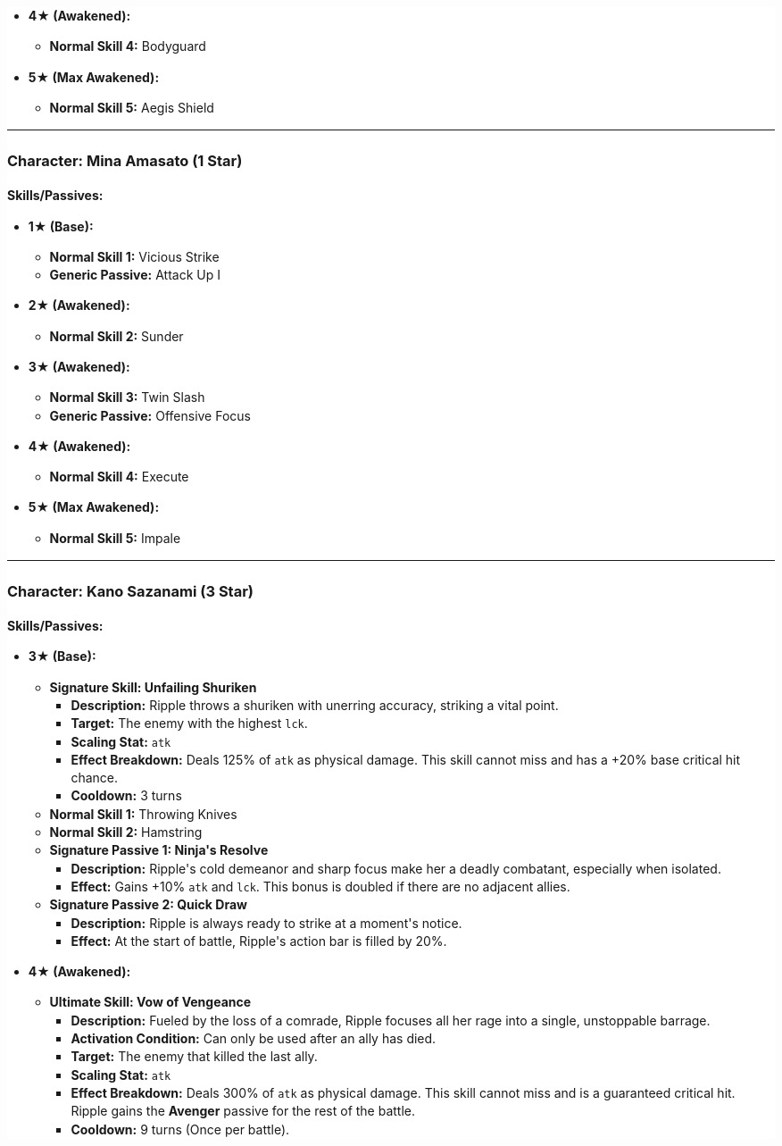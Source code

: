 *   **4★ (Awakened):**
    *   **Normal Skill 4:** Bodyguard

*   **5★ (Max Awakened):**
    *   **Normal Skill 5:** Aegis Shield

---
### **Character: Mina Amasato (1 Star)**

**Skills/Passives:**

*   **1★ (Base):**
    *   **Normal Skill 1:** Vicious Strike
    *   **Generic Passive:** Attack Up I

*   **2★ (Awakened):**
    *   **Normal Skill 2:** Sunder

*   **3★ (Awakened):**
    *   **Normal Skill 3:** Twin Slash
    *   **Generic Passive:** Offensive Focus

*   **4★ (Awakened):**
    *   **Normal Skill 4:** Execute

*   **5★ (Max Awakened):**
    *   **Normal Skill 5:** Impale

---
### **Character: Kano Sazanami (3 Star)**

**Skills/Passives:**

*   **3★ (Base):**
    *   **Signature Skill: Unfailing Shuriken**
        *   **Description:** Ripple throws a shuriken with unerring accuracy, striking a vital point.
        *   **Target:** The enemy with the highest `lck`.
        *   **Scaling Stat:** `atk`
        *   **Effect Breakdown:** Deals 125% of `atk` as physical damage. This skill cannot miss and has a +20% base critical hit chance.
        *   **Cooldown:** 3 turns
    *   **Normal Skill 1:** Throwing Knives
    *   **Normal Skill 2:** Hamstring
    *   **Signature Passive 1: Ninja's Resolve**
        *   **Description:** Ripple's cold demeanor and sharp focus make her a deadly combatant, especially when isolated.
        *   **Effect:** Gains +10% `atk` and `lck`. This bonus is doubled if there are no adjacent allies.
    *   **Signature Passive 2: Quick Draw**
        *   **Description:** Ripple is always ready to strike at a moment's notice.
        *   **Effect:** At the start of battle, Ripple's action bar is filled by 20%.

*   **4★ (Awakened):**
    *   **Ultimate Skill: Vow of Vengeance**
        *   **Description:** Fueled by the loss of a comrade, Ripple focuses all her rage into a single, unstoppable barrage.
        *   **Activation Condition:** Can only be used after an ally has died.
        *   **Target:** The enemy that killed the last ally.
        *   **Scaling Stat:** `atk`
        *   **Effect Breakdown:** Deals 300% of `atk` as physical damage. This skill cannot miss and is a guaranteed critical hit. Ripple gains the **Avenger** passive for the rest of the battle.
        *   **Cooldown:** 9 turns (Once per battle).
